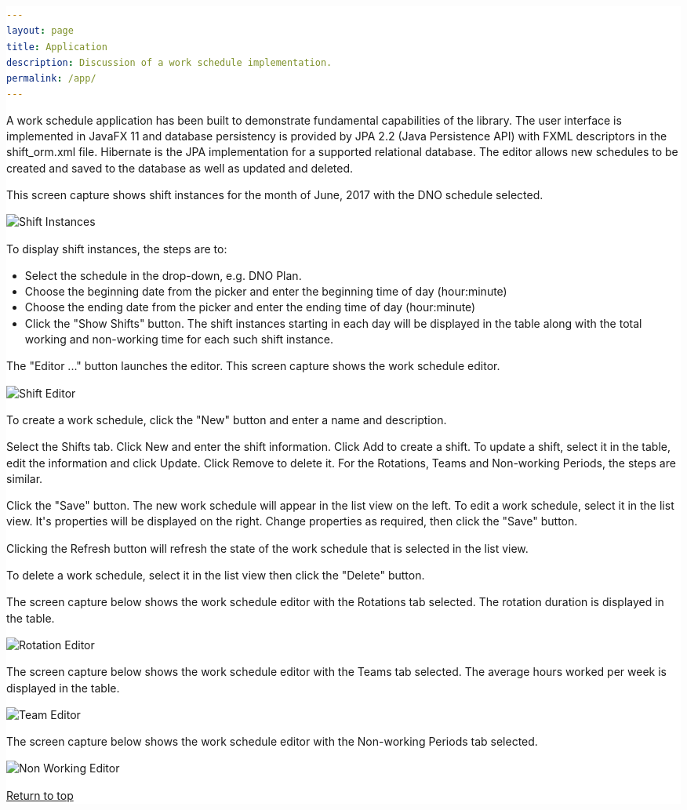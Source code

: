 ```yaml
---
layout: page
title: Application
description: Discussion of a work schedule implementation.
permalink: /app/
---
```

A work schedule application has been built to demonstrate fundamental capabilities of the library.  The user interface is implemented in JavaFX 11 and database persistency is provided by JPA 2.2 (Java Persistence API) with FXML descriptors in the shift_orm.xml file. Hibernate is the JPA implementation for a supported relational database. The editor allows new schedules to be created and saved to the database as well as updated and deleted.

This screen capture shows shift instances for the month of June, 2017 with the DNO schedule selected.

<img src="../resources/images/ShiftInstances.png" alt="Shift Instances" style="width:100%; display: block; margin-left: auto; margin-right: auto;">

To display shift instances, the steps are to:
- Select the schedule in the drop-down, e.g. DNO Plan.  
- Choose the beginning date from the picker and enter the beginning time of day (hour:minute)
- Choose the ending date from the picker and enter the ending time of day (hour:minute)
- Click the "Show Shifts" button.  The shift instances starting in each day will be displayed in the table along with the total working and non-working time for each such shift instance. 

The "Editor ..." button launches the editor. This screen capture shows the work schedule editor.

<img src="../resources/images/ShiftEditor.png" alt="Shift Editor" style="width:100%; display: block; margin-left: auto; margin-right: auto;">

To create a work schedule, click the "New" button and enter a name and description.

Select the Shifts tab.  Click New and enter the shift information.  Click Add to create a shift.  To update a shift, select it in the table, edit the information and click Update.  Click Remove to delete it. For the Rotations, Teams and Non-working Periods, the steps are similar.

Click the "Save" button.  The new work schedule will appear in the list view on the left. To edit a work schedule, select it in the list view.  It's properties will be displayed on the right.  Change properties as required, then click the "Save" button.

Clicking the Refresh button will refresh the state of the work schedule that is selected in the list view.


To delete a work schedule, select it in the list view then click the "Delete" button.

The screen capture below shows the work schedule editor with the Rotations tab selected.  The rotation duration is displayed in the table.

<img src="../resources/images/RotationEditor.png" alt="Rotation Editor" style="width:100%; display: block; margin-left: auto; margin-right: auto;">

The screen capture below shows the work schedule editor with the Teams tab selected.  The average hours worked per week is displayed in the table.

<img src="../resources/images/TeamEditor.png" alt="Team Editor" style="width:100%; display: block; margin-left: auto; margin-right: auto;">

The screen capture below shows the work schedule editor with the Non-working Periods tab selected.

<img src="../resources/images/NonWorkingEditor.png" alt="Non Working Editor" style="width:100%; display: block; margin-left: auto; margin-right: auto;">

<a href="index.html">Return to top</a>